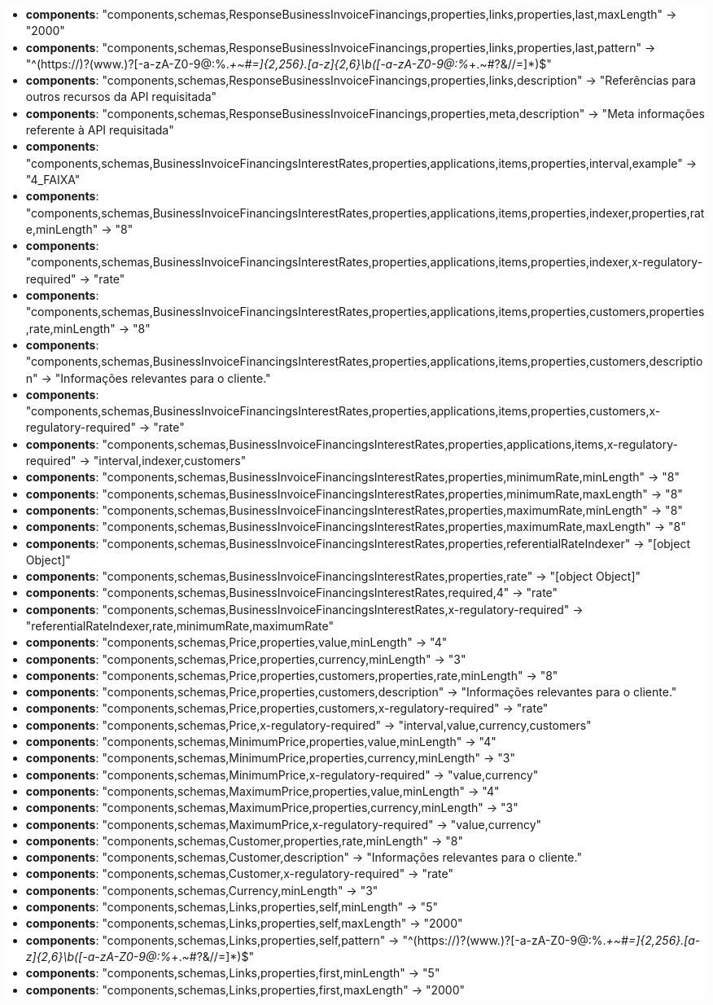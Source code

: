 - **components**: "components,schemas,ResponseBusinessInvoiceFinancings,properties,links,properties,last,maxLength" -> "2000"
- **components**: "components,schemas,ResponseBusinessInvoiceFinancings,properties,links,properties,last,pattern" -> "^(https:\/\/)?(www\.)?[-a-zA-Z0-9@:%._\+~#=]{2,256}\.[a-z]{2,6}\b([-a-zA-Z0-9@:%_\+.~#?&\/\/=]*)$"
- **components**: "components,schemas,ResponseBusinessInvoiceFinancings,properties,links,description" -> "Referências para outros recursos da API requisitada"
- **components**: "components,schemas,ResponseBusinessInvoiceFinancings,properties,meta,description" -> "Meta informações referente à API requisitada"
- **components**: "components,schemas,BusinessInvoiceFinancingsInterestRates,properties,applications,items,properties,interval,example" -> "4_FAIXA"
- **components**: "components,schemas,BusinessInvoiceFinancingsInterestRates,properties,applications,items,properties,indexer,properties,rate,minLength" -> "8"
- **components**: "components,schemas,BusinessInvoiceFinancingsInterestRates,properties,applications,items,properties,indexer,x-regulatory-required" -> "rate"
- **components**: "components,schemas,BusinessInvoiceFinancingsInterestRates,properties,applications,items,properties,customers,properties,rate,minLength" -> "8"
- **components**: "components,schemas,BusinessInvoiceFinancingsInterestRates,properties,applications,items,properties,customers,description" -> "Informações relevantes para o cliente."
- **components**: "components,schemas,BusinessInvoiceFinancingsInterestRates,properties,applications,items,properties,customers,x-regulatory-required" -> "rate"
- **components**: "components,schemas,BusinessInvoiceFinancingsInterestRates,properties,applications,items,x-regulatory-required" -> "interval,indexer,customers"
- **components**: "components,schemas,BusinessInvoiceFinancingsInterestRates,properties,minimumRate,minLength" -> "8"
- **components**: "components,schemas,BusinessInvoiceFinancingsInterestRates,properties,minimumRate,maxLength" -> "8"
- **components**: "components,schemas,BusinessInvoiceFinancingsInterestRates,properties,maximumRate,minLength" -> "8"
- **components**: "components,schemas,BusinessInvoiceFinancingsInterestRates,properties,maximumRate,maxLength" -> "8"
- **components**: "components,schemas,BusinessInvoiceFinancingsInterestRates,properties,referentialRateIndexer" -> "[object Object]"
- **components**: "components,schemas,BusinessInvoiceFinancingsInterestRates,properties,rate" -> "[object Object]"
- **components**: "components,schemas,BusinessInvoiceFinancingsInterestRates,required,4" -> "rate"
- **components**: "components,schemas,BusinessInvoiceFinancingsInterestRates,x-regulatory-required" -> "referentialRateIndexer,rate,minimumRate,maximumRate"
- **components**: "components,schemas,Price,properties,value,minLength" -> "4"
- **components**: "components,schemas,Price,properties,currency,minLength" -> "3"
- **components**: "components,schemas,Price,properties,customers,properties,rate,minLength" -> "8"
- **components**: "components,schemas,Price,properties,customers,description" -> "Informações relevantes para o cliente."
- **components**: "components,schemas,Price,properties,customers,x-regulatory-required" -> "rate"
- **components**: "components,schemas,Price,x-regulatory-required" -> "interval,value,currency,customers"
- **components**: "components,schemas,MinimumPrice,properties,value,minLength" -> "4"
- **components**: "components,schemas,MinimumPrice,properties,currency,minLength" -> "3"
- **components**: "components,schemas,MinimumPrice,x-regulatory-required" -> "value,currency"
- **components**: "components,schemas,MaximumPrice,properties,value,minLength" -> "4"
- **components**: "components,schemas,MaximumPrice,properties,currency,minLength" -> "3"
- **components**: "components,schemas,MaximumPrice,x-regulatory-required" -> "value,currency"
- **components**: "components,schemas,Customer,properties,rate,minLength" -> "8"
- **components**: "components,schemas,Customer,description" -> "Informações relevantes para o cliente."
- **components**: "components,schemas,Customer,x-regulatory-required" -> "rate"
- **components**: "components,schemas,Currency,minLength" -> "3"
- **components**: "components,schemas,Links,properties,self,minLength" -> "5"
- **components**: "components,schemas,Links,properties,self,maxLength" -> "2000"
- **components**: "components,schemas,Links,properties,self,pattern" -> "^(https:\/\/)?(www\.)?[-a-zA-Z0-9@:%._\+~#=]{2,256}\.[a-z]{2,6}\b([-a-zA-Z0-9@:%_\+.~#?&\/\/=]*)$"
- **components**: "components,schemas,Links,properties,first,minLength" -> "5"
- **components**: "components,schemas,Links,properties,first,maxLength" -> "2000"